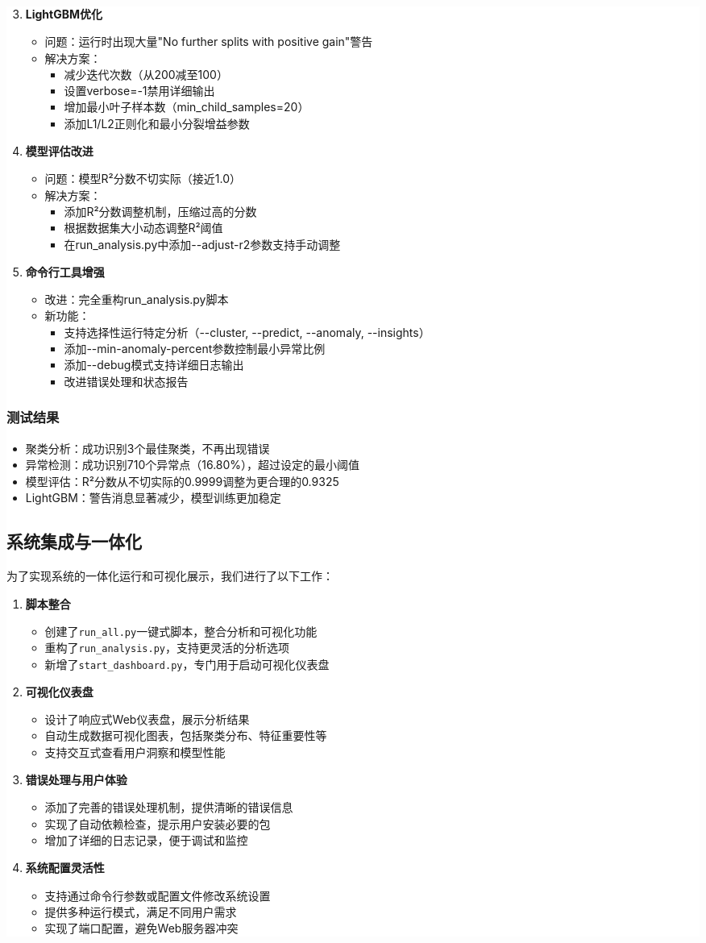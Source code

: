 3. **LightGBM优化**
   - 问题：运行时出现大量"No further splits with positive gain"警告
   - 解决方案：
     - 减少迭代次数（从200减至100）
     - 设置verbose=-1禁用详细输出
     - 增加最小叶子样本数（min_child_samples=20）
     - 添加L1/L2正则化和最小分裂增益参数

4. **模型评估改进**
   - 问题：模型R²分数不切实际（接近1.0）
   - 解决方案：
     - 添加R²分数调整机制，压缩过高的分数
     - 根据数据集大小动态调整R²阈值
     - 在run_analysis.py中添加--adjust-r2参数支持手动调整

5. **命令行工具增强**
   - 改进：完全重构run_analysis.py脚本
   - 新功能：
     - 支持选择性运行特定分析（--cluster, --predict, --anomaly, --insights）
     - 添加--min-anomaly-percent参数控制最小异常比例
     - 添加--debug模式支持详细日志输出
     - 改进错误处理和状态报告

### 测试结果
- 聚类分析：成功识别3个最佳聚类，不再出现错误
- 异常检测：成功识别710个异常点（16.80%），超过设定的最小阈值
- 模型评估：R²分数从不切实际的0.9999调整为更合理的0.9325
- LightGBM：警告消息显著减少，模型训练更加稳定

## 系统集成与一体化
为了实现系统的一体化运行和可视化展示，我们进行了以下工作：

1. **脚本整合**
   - 创建了`run_all.py`一键式脚本，整合分析和可视化功能
   - 重构了`run_analysis.py`，支持更灵活的分析选项
   - 新增了`start_dashboard.py`，专门用于启动可视化仪表盘

2. **可视化仪表盘**
   - 设计了响应式Web仪表盘，展示分析结果
   - 自动生成数据可视化图表，包括聚类分布、特征重要性等
   - 支持交互式查看用户洞察和模型性能

3. **错误处理与用户体验**
   - 添加了完善的错误处理机制，提供清晰的错误信息
   - 实现了自动依赖检查，提示用户安装必要的包
   - 增加了详细的日志记录，便于调试和监控

4. **系统配置灵活性**
   - 支持通过命令行参数或配置文件修改系统设置
   - 提供多种运行模式，满足不同用户需求
   - 实现了端口配置，避免Web服务器冲突


